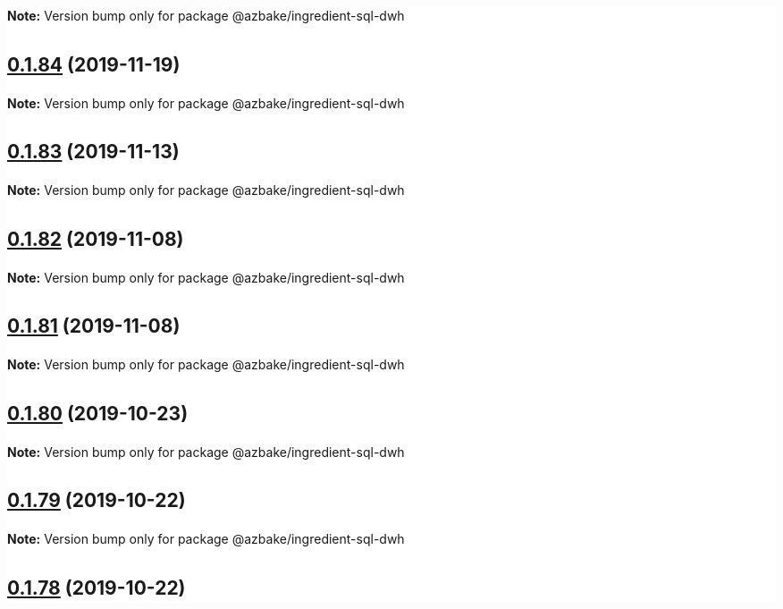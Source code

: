 **Note:** Version bump only for package @azbake/ingredient-sql-dwh





## [0.1.84](https://github.com/HomecareHomebase/azure-bake/compare/v0.1.83...v0.1.84) (2019-11-19)

**Note:** Version bump only for package @azbake/ingredient-sql-dwh





## [0.1.83](https://github.com/HomecareHomebase/azure-bake/compare/v0.1.82...v0.1.83) (2019-11-13)

**Note:** Version bump only for package @azbake/ingredient-sql-dwh





## [0.1.82](https://github.com/HomecareHomebase/azure-bake/compare/v0.1.81...v0.1.82) (2019-11-08)

**Note:** Version bump only for package @azbake/ingredient-sql-dwh





## [0.1.81](https://github.com/HomecareHomebase/azure-bake/compare/v0.1.80...v0.1.81) (2019-11-08)

**Note:** Version bump only for package @azbake/ingredient-sql-dwh





## [0.1.80](https://github.com/HomecareHomebase/azure-bake/compare/v0.1.79...v0.1.80) (2019-10-23)

**Note:** Version bump only for package @azbake/ingredient-sql-dwh





## [0.1.79](https://github.com/HomecareHomebase/azure-bake/compare/v0.1.78...v0.1.79) (2019-10-22)

**Note:** Version bump only for package @azbake/ingredient-sql-dwh





## [0.1.78](https://github.com/HomecareHomebase/azure-bake/compare/v0.1.77...v0.1.78) (2019-10-22)
